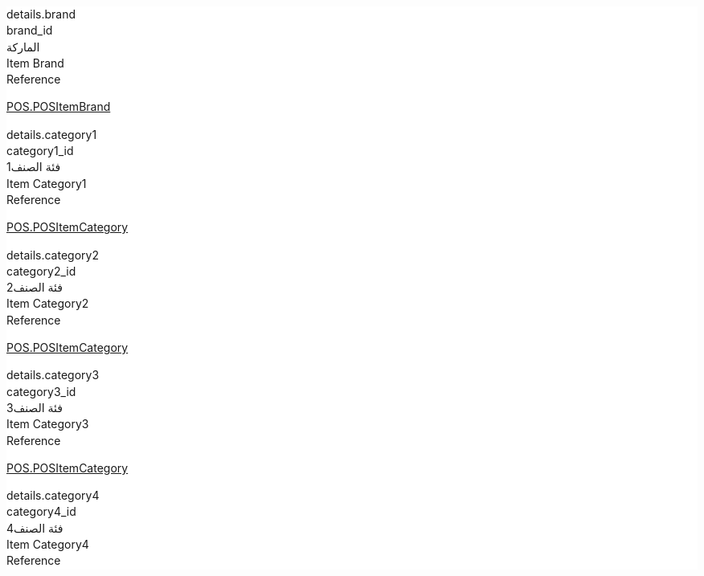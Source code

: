 </div>

<div class="row searchable" id="details.brand">
<div class="cell" data-label="Property">details.brand</div>
<div class="cell" data-label="Column">brand_id</div>
<div class="cell" data-label="Arabic">الماركة</div>
<div class="cell" data-label="English">Item Brand</div>
<div class="cell" data-label="Type">Reference</div>
<div class="cell" data-label="Foreign Table">

 [POS.POSItemBrand](/modules/pos-app/POS.POSItemBrand.md) 
</div>
</div>

<div class="row searchable" id="details.category1">
<div class="cell" data-label="Property">details.category1</div>
<div class="cell" data-label="Column">category1_id</div>
<div class="cell" data-label="Arabic">فئة الصنف1</div>
<div class="cell" data-label="English">Item Category1</div>
<div class="cell" data-label="Type">Reference</div>
<div class="cell" data-label="Foreign Table">

 [POS.POSItemCategory](/modules/pos-app/POS.POSItemCategory.md) 
</div>
</div>

<div class="row searchable" id="details.category2">
<div class="cell" data-label="Property">details.category2</div>
<div class="cell" data-label="Column">category2_id</div>
<div class="cell" data-label="Arabic">فئة الصنف2</div>
<div class="cell" data-label="English">Item Category2</div>
<div class="cell" data-label="Type">Reference</div>
<div class="cell" data-label="Foreign Table">

 [POS.POSItemCategory](/modules/pos-app/POS.POSItemCategory.md) 
</div>
</div>

<div class="row searchable" id="details.category3">
<div class="cell" data-label="Property">details.category3</div>
<div class="cell" data-label="Column">category3_id</div>
<div class="cell" data-label="Arabic">فئة الصنف3</div>
<div class="cell" data-label="English">Item Category3</div>
<div class="cell" data-label="Type">Reference</div>
<div class="cell" data-label="Foreign Table">

 [POS.POSItemCategory](/modules/pos-app/POS.POSItemCategory.md) 
</div>
</div>

<div class="row searchable" id="details.category4">
<div class="cell" data-label="Property">details.category4</div>
<div class="cell" data-label="Column">category4_id</div>
<div class="cell" data-label="Arabic">فئة الصنف4</div>
<div class="cell" data-label="English">Item Category4</div>
<div class="cell" data-label="Type">Reference</div>
<div class="cell" data-label="Foreign Table">
